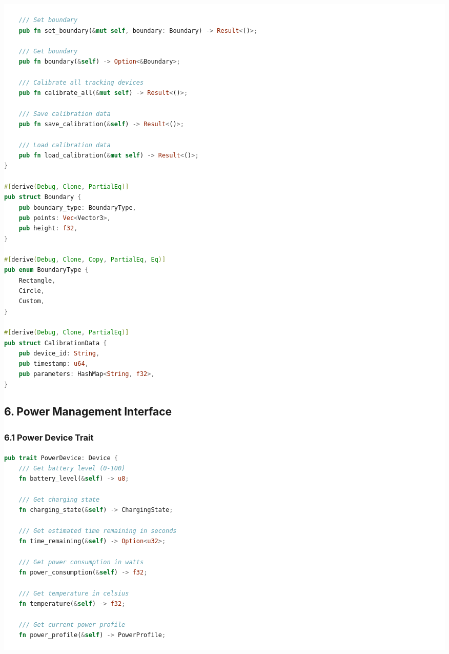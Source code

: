 ```rust
    
    /// Set boundary
    pub fn set_boundary(&mut self, boundary: Boundary) -> Result<()>;
    
    /// Get boundary
    pub fn boundary(&self) -> Option<&Boundary>;
    
    /// Calibrate all tracking devices
    pub fn calibrate_all(&mut self) -> Result<()>;
    
    /// Save calibration data
    pub fn save_calibration(&self) -> Result<()>;
    
    /// Load calibration data
    pub fn load_calibration(&mut self) -> Result<()>;
}

#[derive(Debug, Clone, PartialEq)]
pub struct Boundary {
    pub boundary_type: BoundaryType,
    pub points: Vec<Vector3>,
    pub height: f32,
}

#[derive(Debug, Clone, Copy, PartialEq, Eq)]
pub enum BoundaryType {
    Rectangle,
    Circle,
    Custom,
}

#[derive(Debug, Clone, PartialEq)]
pub struct CalibrationData {
    pub device_id: String,
    pub timestamp: u64,
    pub parameters: HashMap<String, f32>,
}
```

## 6. Power Management Interface

### 6.1 Power Device Trait

```rust
pub trait PowerDevice: Device {
    /// Get battery level (0-100)
    fn battery_level(&self) -> u8;
    
    /// Get charging state
    fn charging_state(&self) -> ChargingState;
    
    /// Get estimated time remaining in seconds
    fn time_remaining(&self) -> Option<u32>;
    
    /// Get power consumption in watts
    fn power_consumption(&self) -> f32;
    
    /// Get temperature in celsius
    fn temperature(&self) -> f32;
    
    /// Get current power profile
    fn power_profile(&self) -> PowerProfile;
    
```